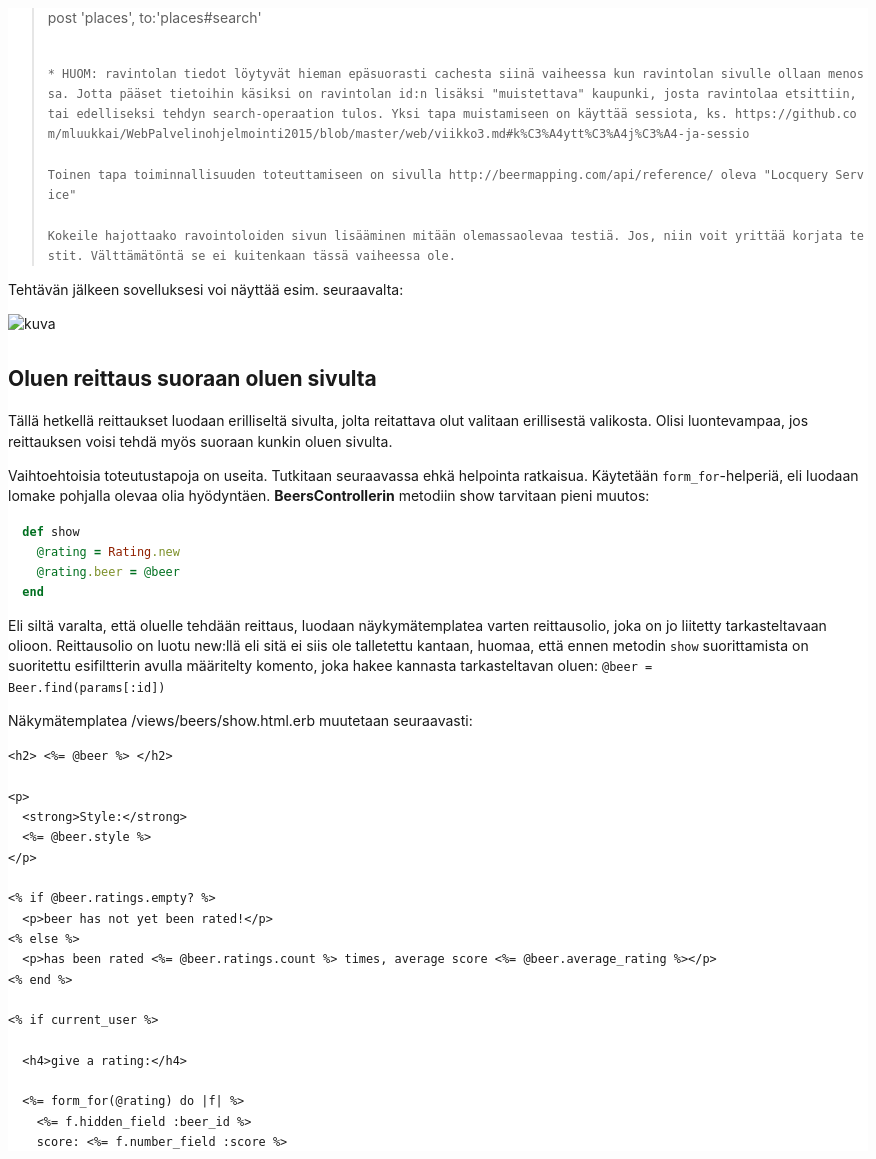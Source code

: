 >
> post 'places', to:'places#search'
> ```
>
>* HUOM: ravintolan tiedot löytyvät hieman epäsuorasti cachesta siinä vaiheessa kun ravintolan sivulle ollaan menossa. Jotta pääset tietoihin käsiksi on ravintolan id:n lisäksi "muistettava" kaupunki, josta ravintolaa etsittiin, tai edelliseksi tehdyn search-operaation tulos. Yksi tapa muistamiseen on käyttää sessiota, ks. https://github.com/mluukkai/WebPalvelinohjelmointi2015/blob/master/web/viikko3.md#k%C3%A4ytt%C3%A4j%C3%A4-ja-sessio
>
> Toinen tapa toiminnallisuuden toteuttamiseen on sivulla http://beermapping.com/api/reference/ oleva "Locquery Service"
>
> Kokeile hajottaako ravointoloiden sivun lisääminen mitään olemassaolevaa testiä. Jos, niin voit yrittää korjata testit. Välttämätöntä se ei kuitenkaan tässä vaiheessa ole.


Tehtävän jälkeen sovelluksesi voi näyttää esim. seuraavalta:

![kuva](https://github.com/mluukkai/WebPalvelinohjelmointi2015/raw/master/images/ratebeer-w5-2.png)


## Oluen reittaus suoraan oluen sivulta

Tällä hetkellä reittaukset luodaan erilliseltä sivulta, jolta reitattava olut valitaan erillisestä valikosta. Olisi luontevampaa, jos reittauksen voisi tehdä myös suoraan kunkin oluen sivulta.

Vaihtoehtoisia toteutustapoja on useita. Tutkitaan seuraavassa ehkä helpointa ratkaisua. Käytetään <code>form_for</code>-helperiä, eli luodaan lomake pohjalla olevaa olia hyödyntäen. **BeersControllerin** metodiin show tarvitaan pieni muutos:

```ruby
  def show
    @rating = Rating.new
    @rating.beer = @beer
  end
```

Eli siltä varalta, että oluelle tehdään reittaus, luodaan näykymätemplatea varten reittausolio, joka on jo liitetty tarkasteltavaan olioon. Reittausolio on luotu new:llä eli sitä ei siis ole talletettu kantaan, huomaa, että ennen metodin <code>show</code> suorittamista on suoritettu esifiltterin avulla määritelty komento, joka hakee kannasta tarkasteltavan oluen: <code>@beer = Beer.find(params[:id])</code>


Näkymätemplatea /views/beers/show.html.erb muutetaan seuraavasti:

```erb
<h2> <%= @beer %> </h2>

<p>
  <strong>Style:</strong>
  <%= @beer.style %>
</p>

<% if @beer.ratings.empty? %>
  <p>beer has not yet been rated!</p>
<% else %>
  <p>has been rated <%= @beer.ratings.count %> times, average score <%= @beer.average_rating %></p>
<% end %>

<% if current_user %>

  <h4>give a rating:</h4>

  <%= form_for(@rating) do |f| %>
    <%= f.hidden_field :beer_id %>
    score: <%= f.number_field :score %>
```